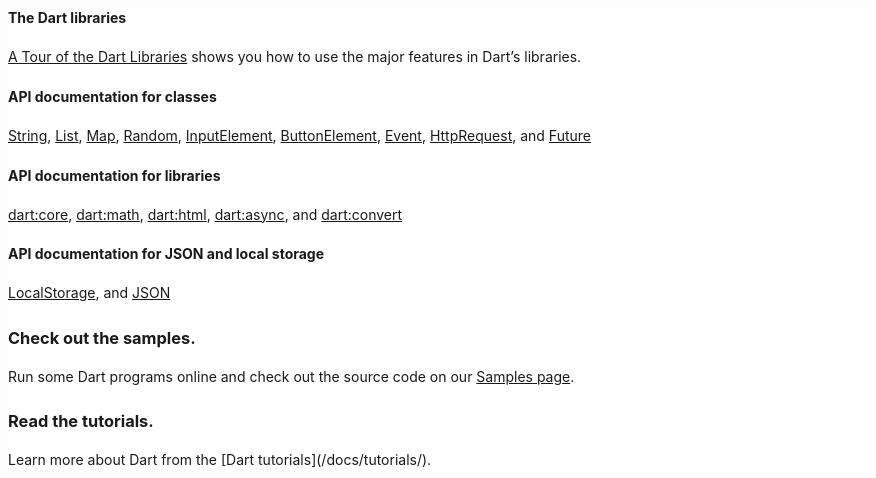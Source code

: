 #### The Dart libraries

<a href="https://www.dartlang.org/docs/dart-up-and-running/contents/ch03.html">
A Tour of the Dart Libraries</a>
shows you how to use the major features in Dart’s libraries.

#### API documentation for classes

<a href="https://api.dartlang.org/dart_core/String.html" target="_blank">String</a>,
<a href="https://api.dartlang.org/dart_core/List.html" target="_blank">List</a>,
<a href="https://api.dartlang.org/dart_core/Map.html" target="_blank">Map</a>,
<a href="https://api.dartlang.org/dart_math/Random.html" target="_blank">Random</a>,
<a href="https://api.dartlang.org/dart_html/InputElement.html" target="_blank">InputElement</a>,
<a href="https://api.dartlang.org/dart_html/ButtonElement.html" target="_blank">ButtonElement</a>,
<a href="https://api.dartlang.org/dart_html/Event.html" target="_blank">Event</a>,
<a href="https://api.dartlang.org/dart_html/HttpRequest.html" target="_blank">HttpRequest</a>, and
<a href="https://api.dartlang.org/dart_async/Future.html" target="_blank">Future</a>

#### API documentation for libraries

<a href="https://api.dartlang.org/dart_core.html" target="_blank">dart:core</a>,
<a href="https://api.dartlang.org/dart_math.html" target="_blank">dart:math</a>,
<a href="https://api.dartlang.org/dart_html.html" target="_blank">dart:html</a>,
<a href="https://api.dartlang.org/dart_async.html" target="_blank">dart:async</a>, and
<a href="https://api.dartlang.org/dart_convert.html" target="_blank">dart:convert</a>

#### API documentation for JSON and local storage

<a href="https://api.dartlang.org/dart_html/Window.html#localStorage" target="_blank">LocalStorage</a>, and
<a href="https://api.dartlang.org/dart_convert.html#JSON" target="_blank">JSON</a>


</div>

### <i class="fa fa-anchor"> </i> Check out the samples.

<div class="trydart-step-details" markdown="1">

Run some Dart programs online and check out the source code
on our [Samples page](/samples/).
</div>

### <i class="fa fa-anchor"> </i> Read the tutorials.

<div class="trydart-step-details" markdown="1">
Learn more about Dart from
the [Dart tutorials](/docs/tutorials/).
</div>

